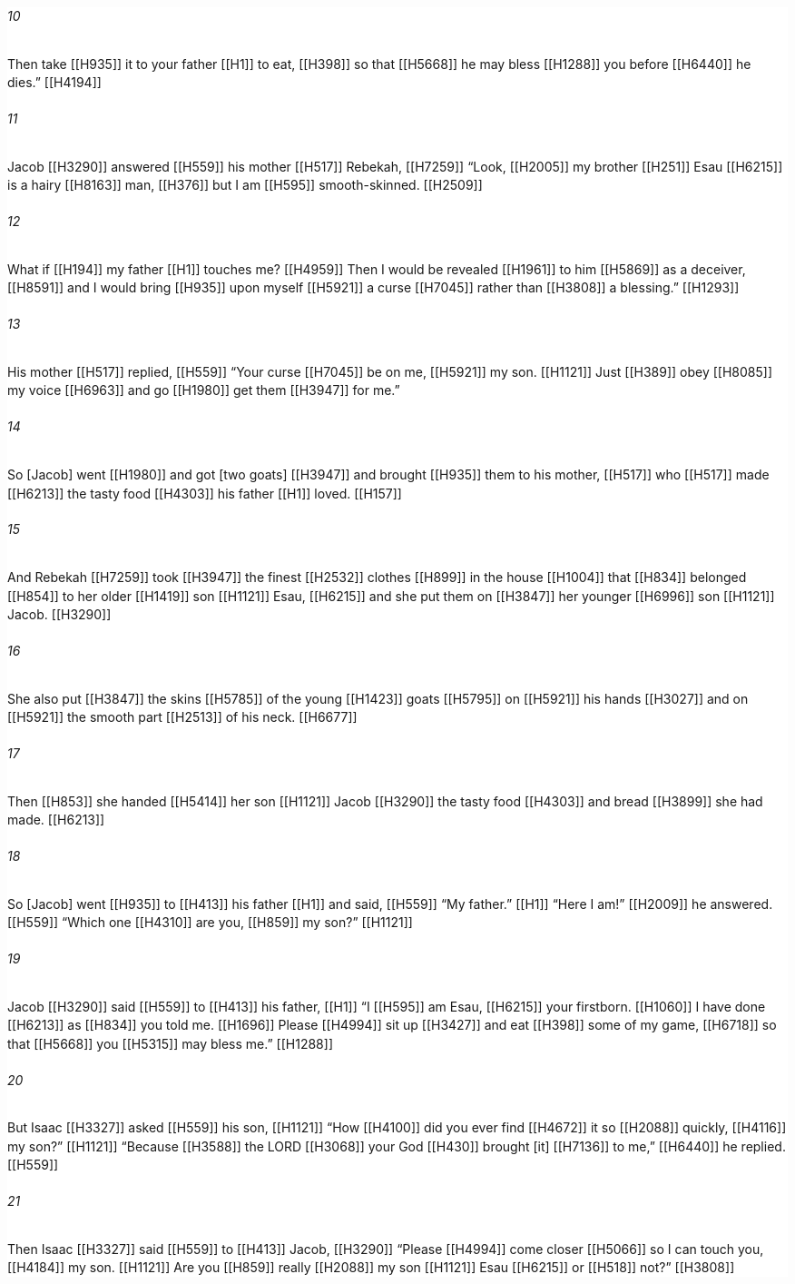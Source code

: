 ###### 10
Then take [[H935]] it to your father [[H1]] to eat, [[H398]] so that [[H5668]] he may bless [[H1288]] you before [[H6440]] he dies.” [[H4194]]

###### 11
Jacob [[H3290]] answered [[H559]] his mother [[H517]] Rebekah, [[H7259]] “Look, [[H2005]] my brother [[H251]] Esau [[H6215]] is a hairy [[H8163]] man, [[H376]] but I am [[H595]] smooth-skinned. [[H2509]]

###### 12
What if [[H194]] my father [[H1]] touches me? [[H4959]] Then I would be revealed [[H1961]] to him [[H5869]] as a deceiver, [[H8591]] and I would bring [[H935]] upon myself [[H5921]] a curse [[H7045]] rather than [[H3808]] a blessing.” [[H1293]]

###### 13
His mother [[H517]] replied, [[H559]] “Your curse [[H7045]] be on me, [[H5921]] my son. [[H1121]] Just [[H389]] obey [[H8085]] my voice [[H6963]] and go [[H1980]] get them [[H3947]] for me.” 

###### 14
So [Jacob] went [[H1980]] and got [two goats] [[H3947]] and brought [[H935]] them to his mother, [[H517]] who [[H517]] made [[H6213]] the tasty food [[H4303]] his father [[H1]] loved. [[H157]]

###### 15
And Rebekah [[H7259]] took [[H3947]] the finest [[H2532]] clothes [[H899]] in the house [[H1004]] that [[H834]] belonged [[H854]] to her older [[H1419]] son [[H1121]] Esau, [[H6215]] and she put them on [[H3847]] her younger [[H6996]] son [[H1121]] Jacob. [[H3290]]

###### 16
She also put [[H3847]] the skins [[H5785]] of the young [[H1423]] goats [[H5795]] on [[H5921]] his hands [[H3027]] and on [[H5921]] the smooth part [[H2513]] of his neck. [[H6677]]

###### 17
Then [[H853]] she handed [[H5414]] her son [[H1121]] Jacob [[H3290]] the tasty food [[H4303]] and bread [[H3899]] she had made. [[H6213]]

###### 18
So [Jacob] went [[H935]] to [[H413]] his father [[H1]] and said, [[H559]] “My father.” [[H1]] “Here I am!” [[H2009]] he answered. [[H559]] “Which one [[H4310]] are you, [[H859]] my son?” [[H1121]]

###### 19
Jacob [[H3290]] said [[H559]] to [[H413]] his father, [[H1]] “I [[H595]] am Esau, [[H6215]] your firstborn. [[H1060]] I have done [[H6213]] as [[H834]] you told me. [[H1696]] Please [[H4994]] sit up [[H3427]] and eat [[H398]] some of my game, [[H6718]] so that [[H5668]] you [[H5315]] may bless me.” [[H1288]]

###### 20
But Isaac [[H3327]] asked [[H559]] his son, [[H1121]] “How [[H4100]] did you ever find [[H4672]] it so [[H2088]] quickly, [[H4116]] my son?” [[H1121]] “Because [[H3588]] the LORD [[H3068]] your God [[H430]] brought [it] [[H7136]] to me,” [[H6440]] he replied. [[H559]]

###### 21
Then Isaac [[H3327]] said [[H559]] to [[H413]] Jacob, [[H3290]] “Please [[H4994]] come closer [[H5066]] so I can touch you, [[H4184]] my son. [[H1121]] Are you [[H859]] really [[H2088]] my son [[H1121]] Esau [[H6215]] or [[H518]] not?” [[H3808]]
